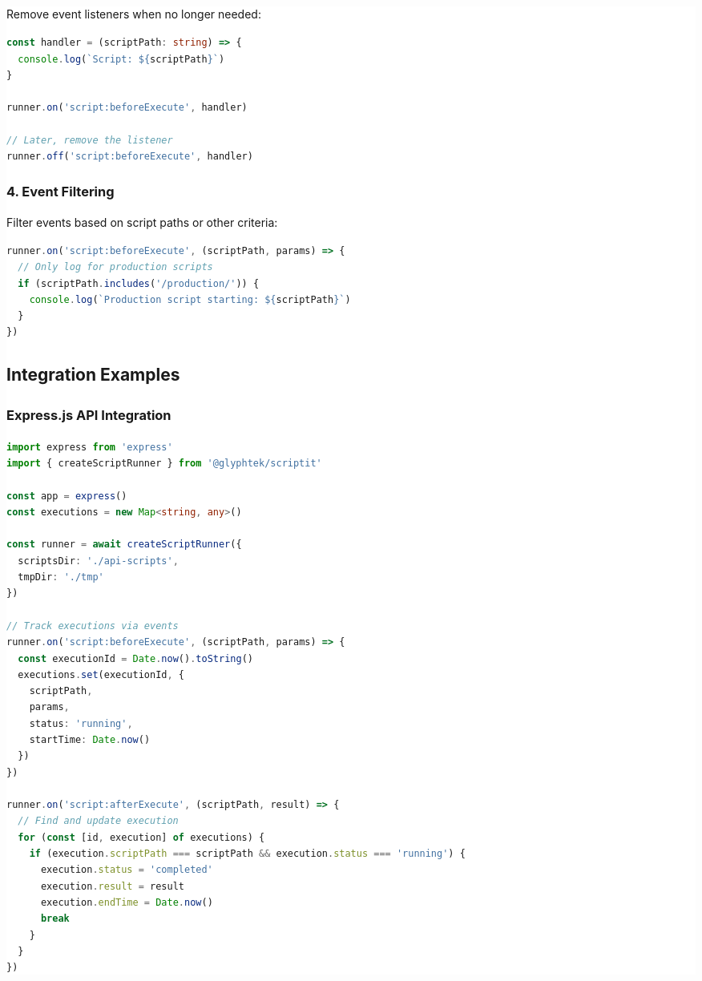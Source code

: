 Remove event listeners when no longer needed:

```typescript
const handler = (scriptPath: string) => {
  console.log(`Script: ${scriptPath}`)
}

runner.on('script:beforeExecute', handler)

// Later, remove the listener
runner.off('script:beforeExecute', handler)
```

### 4. Event Filtering

Filter events based on script paths or other criteria:

```typescript
runner.on('script:beforeExecute', (scriptPath, params) => {
  // Only log for production scripts
  if (scriptPath.includes('/production/')) {
    console.log(`Production script starting: ${scriptPath}`)
  }
})
```

## Integration Examples

### Express.js API Integration

```typescript
import express from 'express'
import { createScriptRunner } from '@glyphtek/scriptit'

const app = express()
const executions = new Map<string, any>()

const runner = await createScriptRunner({
  scriptsDir: './api-scripts',
  tmpDir: './tmp'
})

// Track executions via events
runner.on('script:beforeExecute', (scriptPath, params) => {
  const executionId = Date.now().toString()
  executions.set(executionId, {
    scriptPath,
    params,
    status: 'running',
    startTime: Date.now()
  })
})

runner.on('script:afterExecute', (scriptPath, result) => {
  // Find and update execution
  for (const [id, execution] of executions) {
    if (execution.scriptPath === scriptPath && execution.status === 'running') {
      execution.status = 'completed'
      execution.result = result
      execution.endTime = Date.now()
      break
    }
  }
})

```